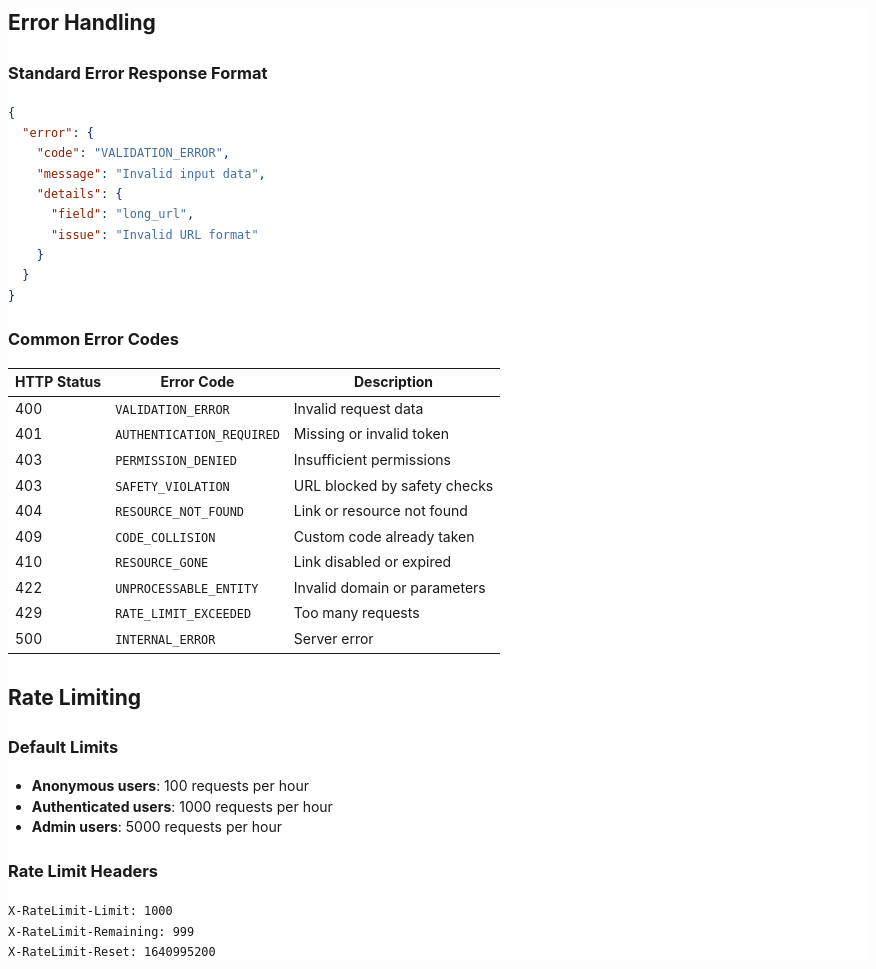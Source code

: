 ## Error Handling

### Standard Error Response Format

```json
{
  "error": {
    "code": "VALIDATION_ERROR",
    "message": "Invalid input data",
    "details": {
      "field": "long_url",
      "issue": "Invalid URL format"
    }
  }
}
```

### Common Error Codes

| HTTP Status | Error Code | Description |
|-------------|------------|-------------|
| 400 | `VALIDATION_ERROR` | Invalid request data |
| 401 | `AUTHENTICATION_REQUIRED` | Missing or invalid token |
| 403 | `PERMISSION_DENIED` | Insufficient permissions |
| 403 | `SAFETY_VIOLATION` | URL blocked by safety checks |
| 404 | `RESOURCE_NOT_FOUND` | Link or resource not found |
| 409 | `CODE_COLLISION` | Custom code already taken |
| 410 | `RESOURCE_GONE` | Link disabled or expired |
| 422 | `UNPROCESSABLE_ENTITY` | Invalid domain or parameters |
| 429 | `RATE_LIMIT_EXCEEDED` | Too many requests |
| 500 | `INTERNAL_ERROR` | Server error |

## Rate Limiting

### Default Limits
- **Anonymous users**: 100 requests per hour
- **Authenticated users**: 1000 requests per hour
- **Admin users**: 5000 requests per hour

### Rate Limit Headers
```http
X-RateLimit-Limit: 1000
X-RateLimit-Remaining: 999
X-RateLimit-Reset: 1640995200
```
